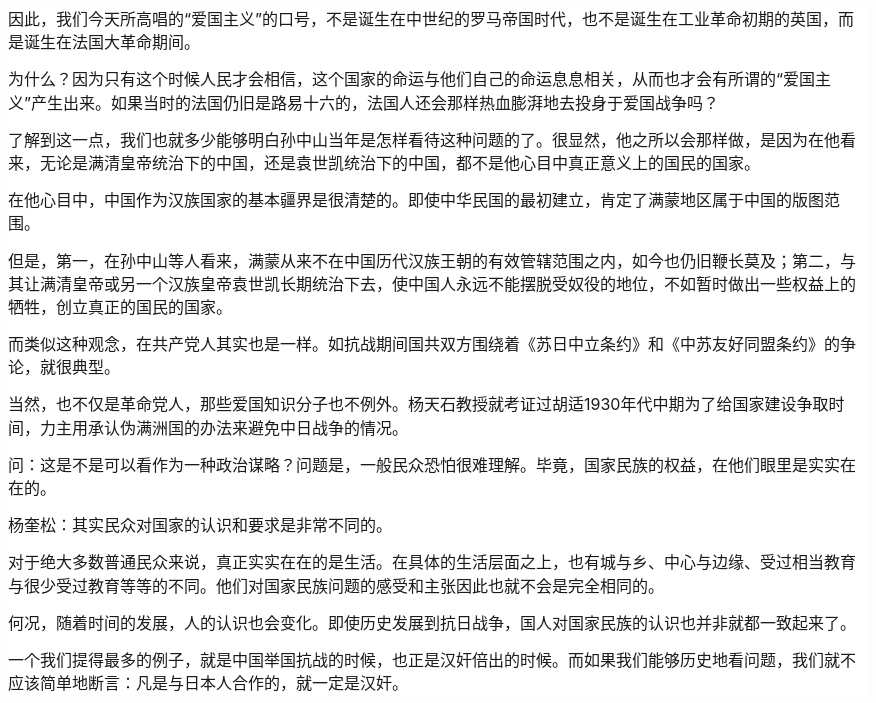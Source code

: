  <p>
  <span style="font-size: 12pt;">
   因此，我们今天所高唱的“爱国主义”的口号，不是诞生在中世纪的罗马帝国时代，也不是诞生在工业革命初期的英国，而是诞生在法国大革命期间。
  </span>
 </p>
 <p>
  <span style="font-size: 12pt;">
   为什么？因为只有这个时候人民才会相信，这个国家的命运与他们自己的命运息息相关，从而也才会有所谓的“爱国主义”产生出来。如果当时的法国仍旧是路易十六的，法国人还会那样热血膨湃地去投身于爱国战争吗？
  </span>
 </p>
 <p>
  <span style="font-size: 12pt;">
   了解到这一点，我们也就多少能够明白孙中山当年是怎样看待这种问题的了。很显然，他之所以会那样做，是因为在他看来，无论是满清皇帝统治下的中国，还是袁世凯统治下的中国，都不是他心目中真正意义上的国民的国家。
  </span>
 </p>
 <p>
  <span style="font-size: 12pt;">
   在他心目中，中国作为汉族国家的基本疆界是很清楚的。即使中华民国的最初建立，肯定了满蒙地区属于中国的版图范围。
  </span>
 </p>
 <p>
  <span style="font-size: 12pt;">
   但是，第一，在孙中山等人看来，满蒙从来不在中国历代汉族王朝的有效管辖范围之内，如今也仍旧鞭长莫及；第二，与其让满清皇帝或另一个汉族皇帝袁世凯长期统治下去，使中国人永远不能摆脱受奴役的地位，不如暂时做出一些权益上的牺牲，创立真正的国民的国家。
  </span>
 </p>
 <p>
  <span style="font-size: 12pt;">
   而类似这种观念，在共产党人其实也是一样。如抗战期间国共双方围绕着《苏日中立条约》和《中苏友好同盟条约》的争论，就很典型。
  </span>
 </p>
 <p>
  <span style="font-size: 12pt;">
   当然，也不仅是革命党人，那些爱国知识分子也不例外。杨天石教授就考证过胡适1930年代中期为了给国家建设争取时间，力主用承认伪满洲国的办法来避免中日战争的情况。
  </span>
 </p>
 <p>
  <span style="font-size: 12pt;">
   问：这是不是可以看作为一种政治谋略？问题是，一般民众恐怕很难理解。毕竟，国家民族的权益，在他们眼里是实实在在的。
  </span>
 </p>
 <p>
  <span style="font-size: 12pt;">
   杨奎松：其实民众对国家的认识和要求是非常不同的。
  </span>
 </p>
 <p>
  <span style="font-size: 12pt;">
   对于绝大多数普通民众来说，真正实实在在的是生活。在具体的生活层面之上，也有城与乡、中心与边缘、受过相当教育与很少受过教育等等的不同。他们对国家民族问题的感受和主张因此也就不会是完全相同的。
  </span>
 </p>
 <p>
  <span style="font-size: 12pt;">
   何况，随着时间的发展，人的认识也会变化。即使历史发展到抗日战争，国人对国家民族的认识也并非就都一致起来了。
  </span>
 </p>
 <p>
  <span style="font-size: 12pt;">
   一个我们提得最多的例子，就是中国举国抗战的时候，也正是汉奸倍出的时候。而如果我们能够历史地看问题，我们就不应该简单地断言：凡是与日本人合作的，就一定是汉奸。
  </span>
 </p>
 <p>
  <span style="font-size: 12pt;">